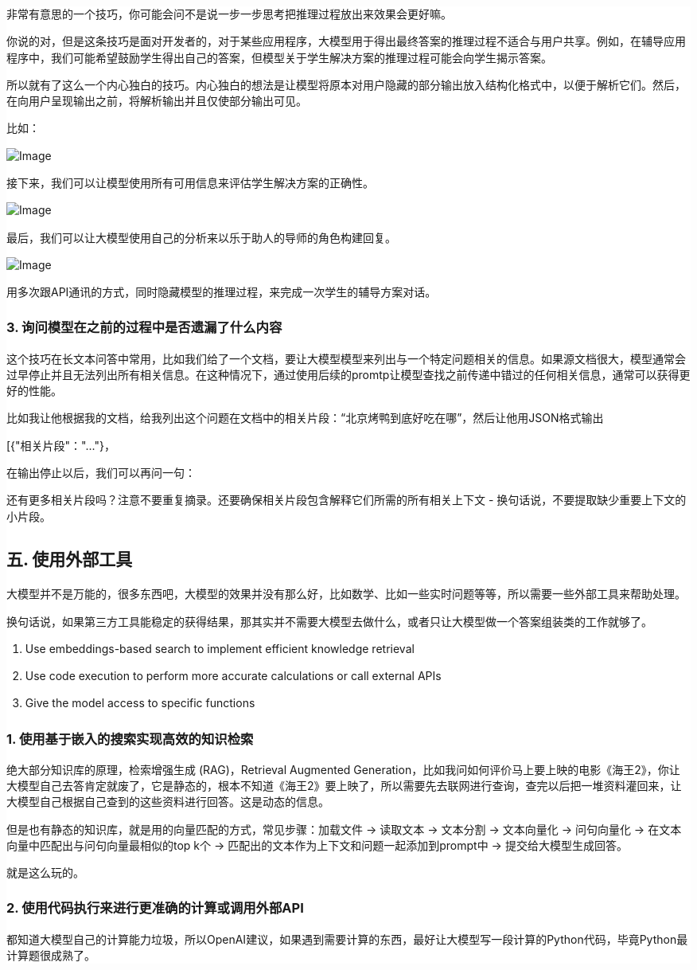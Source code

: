 非常有意思的一个技巧，你可能会问不是说一步一步思考把推理过程放出来效果会更好嘛。

你说的对，但是这条技巧是面对开发者的，对于某些应用程序，大模型用于得出最终答案的推理过程不适合与用户共享。例如，在辅导应用程序中，我们可能希望鼓励学生得出自己的答案，但模型关于学生解决方案的推理过程可能会向学生揭示答案。

所以就有了这么一个内心独白的技巧。内心独白的想法是让模型将原本对用户隐藏的部分输出放入结构化格式中，以便于解析它们。然后，在向用户呈现输出之前，将解析输出并且仅使部分输出可见。

比如：

<img src="https://mmbiz.qpic.cn/mmbiz_png/OjgKEXmLURrMGC8iasVHc8OHkTN6GuiapHySUItdIh4iaEJXbbefCibDa5MYdvab5NJMYrbEkmEibia4bN3tERicvtBoQ/640?wx_fmt=png&from=appmsg&wxfrom=5&wx_lazy=1&wx_co=1" alt="Image" style="width:500px" />

接下来，我们可以让模型使用所有可用信息来评估学生解决方案的正确性。

<img src="https://mmbiz.qpic.cn/mmbiz_png/OjgKEXmLURrMGC8iasVHc8OHkTN6GuiapHzxia8dbYmNL4Qn6lUo8Ka7G1cJsv0Aiawcceoy04eticHnxpwJ0agfZ4g/640?wx_fmt=png&from=appmsg&wxfrom=5&wx_lazy=1&wx_co=1" alt="Image" style="width:500px" />

最后，我们可以让大模型使用自己的分析来以乐于助人的导师的角色构建回复。

<img src="https://mmbiz.qpic.cn/mmbiz_png/OjgKEXmLURrMGC8iasVHc8OHkTN6GuiapHJbJXmA6V6Zo40cMP5OnPCDgpLKwgs7sguXxLztuajTqbzC1FJOhEDw/640?wx_fmt=png&from=appmsg&wxfrom=5&wx_lazy=1&wx_co=1" alt="Image" style="width:500px" />

用多次跟API通讯的方式，同时隐藏模型的推理过程，来完成一次学生的辅导方案对话。

### 3. 询问模型在之前的过程中是否遗漏了什么内容

这个技巧在长文本问答中常用，比如我们给了一个文档，要让大模型模型来列出与一个特定问题相关的信息。如果源文档很大，模型通常会过早停止并且无法列出所有相关信息。在这种情况下，通过使用后续的promtp让模型查找之前传递中错过的任何相关信息，通常可以获得更好的性能。

比如我让他根据我的文档，给我列出这个问题在文档中的相关片段：“北京烤鸭到底好吃在哪”，然后让他用JSON格式输出

[{"相关片段"："..."}，

在输出停止以后，我们可以再问一句：

还有更多相关片段吗？注意不要重复摘录。还要确保相关片段包含解释它们所需的所有相关上下文 - 换句话说，不要提取缺少重要上下文的小片段。

## 五. 使用外部工具

大模型并不是万能的，很多东西吧，大模型的效果并没有那么好，比如数学、比如一些实时问题等等，所以需要一些外部工具来帮助处理。

换句话说，如果第三方工具能稳定的获得结果，那其实并不需要大模型去做什么，或者只让大模型做一个答案组装类的工作就够了。

1. Use embeddings-based search to implement efficient knowledge retrieval

2. Use code execution to perform more accurate calculations or call external APIs
3. Give the model access to specific functions

### 1. 使用基于嵌入的搜索实现高效的知识检索

绝大部分知识库的原理，检索增强生成 (RAG)，Retrieval Augmented Generation，比如我问如何评价马上要上映的电影《海王2》，你让大模型自己去答肯定就废了，它是静态的，根本不知道《海王2》要上映了，所以需要先去联网进行查询，查完以后把一堆资料灌回来，让大模型自己根据自己查到的这些资料进行回答。这是动态的信息。

但是也有静态的知识库，就是用的向量匹配的方式，常见步骤：加载文件 -> 读取文本 -> 文本分割 -> 文本向量化 -> 问句向量化 -> 在文本向量中匹配出与问句向量最相似的top k个 -> 匹配出的文本作为上下文和问题一起添加到prompt中 -> 提交给大模型生成回答。

就是这么玩的。

### 2. 使用代码执行来进行更准确的计算或调用外部API

都知道大模型自己的计算能力垃圾，所以OpenAI建议，如果遇到需要计算的东西，最好让大模型写一段计算的Python代码，毕竟Python最计算题很成熟了。
